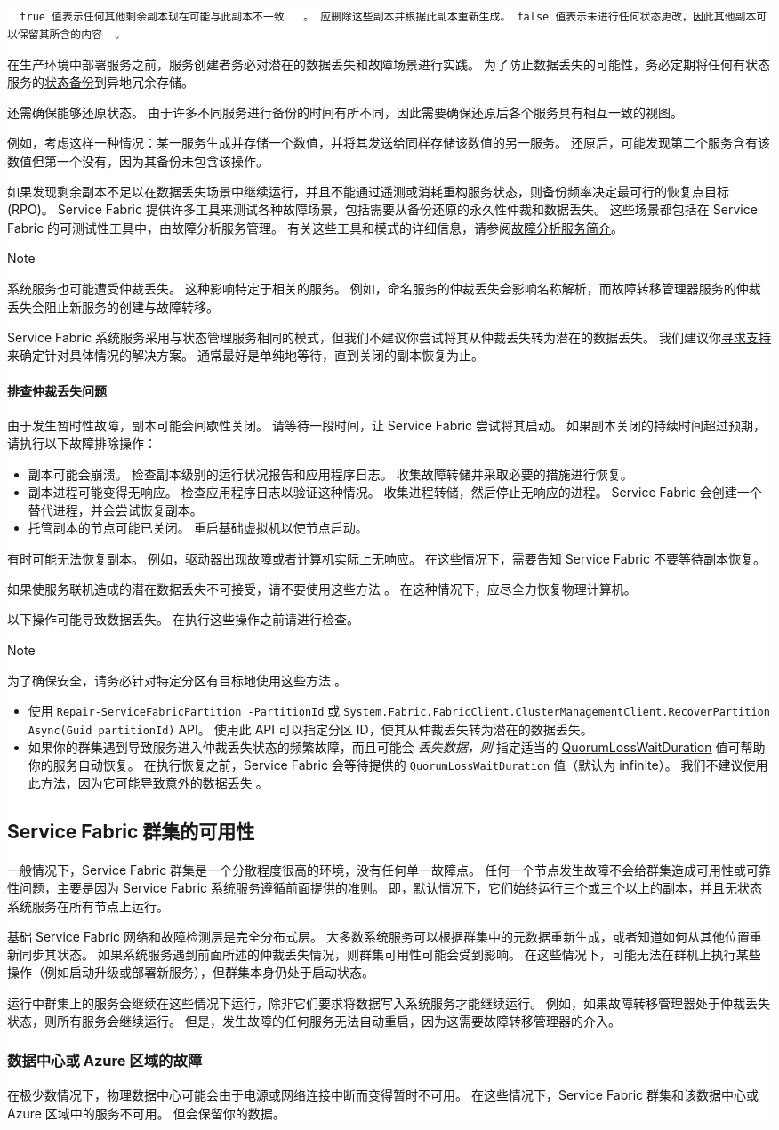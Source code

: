       true 值表示任何其他剩余副本现在可能与此副本不一致   。 应删除这些副本并根据此副本重新生成。 false 值表示未进行任何状态更改，因此其他副本可以保留其所含的内容  。 

在生产环境中部署服务之前，服务创建者务必对潜在的数据丢失和故障场景进行实践。 为了防止数据丢失的可能性，务必定期将任何有状态服务的[状态备份](service-fabric-reliable-services-backup-restore.md)到异地冗余存储。 

还需确保能够还原状态。 由于许多不同服务进行备份的时间有所不同，因此需要确保还原后各个服务具有相互一致的视图。 

例如，考虑这样一种情况：某一服务生成并存储一个数值，并将其发送给同样存储该数值的另一服务。 还原后，可能发现第二个服务含有该数值但第一个没有，因为其备份未包含该操作。

如果发现剩余副本不足以在数据丢失场景中继续运行，并且不能通过遥测或消耗重构服务状态，则备份频率决定最可行的恢复点目标 (RPO)。 Service Fabric 提供许多工具来测试各种故障场景，包括需要从备份还原的永久性仲裁和数据丢失。 这些场景都包括在 Service Fabric 的可测试性工具中，由故障分析服务管理。 有关这些工具和模式的详细信息，请参阅[故障分析服务简介](service-fabric-testability-overview.md)。 

> [!NOTE]
> 系统服务也可能遭受仲裁丢失。 这种影响特定于相关的服务。 例如，命名服务的仲裁丢失会影响名称解析，而故障转移管理器服务的仲裁丢失会阻止新服务的创建与故障转移。 
> 
> Service Fabric 系统服务采用与状态管理服务相同的模式，但我们不建议你尝试将其从仲裁丢失转为潜在的数据丢失。 我们建议你[寻求支持](service-fabric-support.md)来确定针对具体情况的解决方案。 通常最好是单纯地等待，直到关闭的副本恢复为止。
>

#### <a name="troubleshooting-quorum-loss"></a>排查仲裁丢失问题

由于发生暂时性故障，副本可能会间歇性关闭。 请等待一段时间，让 Service Fabric 尝试将其启动。 如果副本关闭的持续时间超过预期，请执行以下故障排除操作：
- 副本可能会崩溃。 检查副本级别的运行状况报告和应用程序日志。 收集故障转储并采取必要的措施进行恢复。
- 副本进程可能变得无响应。 检查应用程序日志以验证这种情况。 收集进程转储，然后停止无响应的进程。 Service Fabric 会创建一个替代进程，并会尝试恢复副本。
- 托管副本的节点可能已关闭。 重启基础虚拟机以使节点启动。

有时可能无法恢复副本。 例如，驱动器出现故障或者计算机实际上无响应。 在这些情况下，需要告知 Service Fabric 不要等待副本恢复。

如果使服务联机造成的潜在数据丢失不可接受，请不要使用这些方法  。 在这种情况下，应尽全力恢复物理计算机。

以下操作可能导致数据丢失。 在执行这些操作之前请进行检查。
   
> [!NOTE]
> 为了确保安全，请务必针对特定分区有目标地使用这些方法  。 
>

- 使用 `Repair-ServiceFabricPartition -PartitionId` 或 `System.Fabric.FabricClient.ClusterManagementClient.RecoverPartitionAsync(Guid partitionId)` API。 使用此 API 可以指定分区 ID，使其从仲裁丢失转为潜在的数据丢失。
- 如果你的群集遇到导致服务进入仲裁丢失状态的频繁故障，而且可能会 _丢失数据，则_ 指定适当的 [QuorumLossWaitDuration](/powershell/module/servicefabric/update-servicefabricservice) 值可帮助你的服务自动恢复。 在执行恢复之前，Service Fabric 会等待提供的 `QuorumLossWaitDuration` 值（默认为 infinite）。 我们不建议使用此方法，因为它可能导致意外的数据丢失  。

## <a name="availability-of-the-service-fabric-cluster"></a>Service Fabric 群集的可用性
一般情况下，Service Fabric 群集是一个分散程度很高的环境，没有任何单一故障点。 任何一个节点发生故障不会给群集造成可用性或可靠性问题，主要是因为 Service Fabric 系统服务遵循前面提供的准则。 即，默认情况下，它们始终运行三个或三个以上的副本，并且无状态系统服务在所有节点上运行。 

基础 Service Fabric 网络和故障检测层是完全分布式层。 大多数系统服务可以根据群集中的元数据重新生成，或者知道如何从其他位置重新同步其状态。 如果系统服务遇到前面所述的仲裁丢失情况，则群集可用性可能会受到影响。 在这些情况下，可能无法在群机上执行某些操作（例如启动升级或部署新服务），但群集本身仍处于启动状态。 

运行中群集上的服务会继续在这些情况下运行，除非它们要求将数据写入系统服务才能继续运行。 例如，如果故障转移管理器处于仲裁丢失状态，则所有服务会继续运行。 但是，发生故障的任何服务无法自动重启，因为这需要故障转移管理器的介入。 

### <a name="failures-of-a-datacenter-or-an-azure-region"></a>数据中心或 Azure 区域的故障
在极少数情况下，物理数据中心可能会由于电源或网络连接中断而变得暂时不可用。 在这些情况下，Service Fabric 群集和该数据中心或 Azure 区域中的服务不可用。 但会保留你的数据。 


[repair-partition-ps]: /windows/win32/perfctrs/specifying-a-counter-path
[azure-regions]: https://azure.microsoft.com/regions/
[dr-ha-guide]: /previous-versions/azure/dn251004(v=azure.100)
[sfx-cluster-map]: ./media/service-fabric-disaster-recovery/sfx-clustermap.png